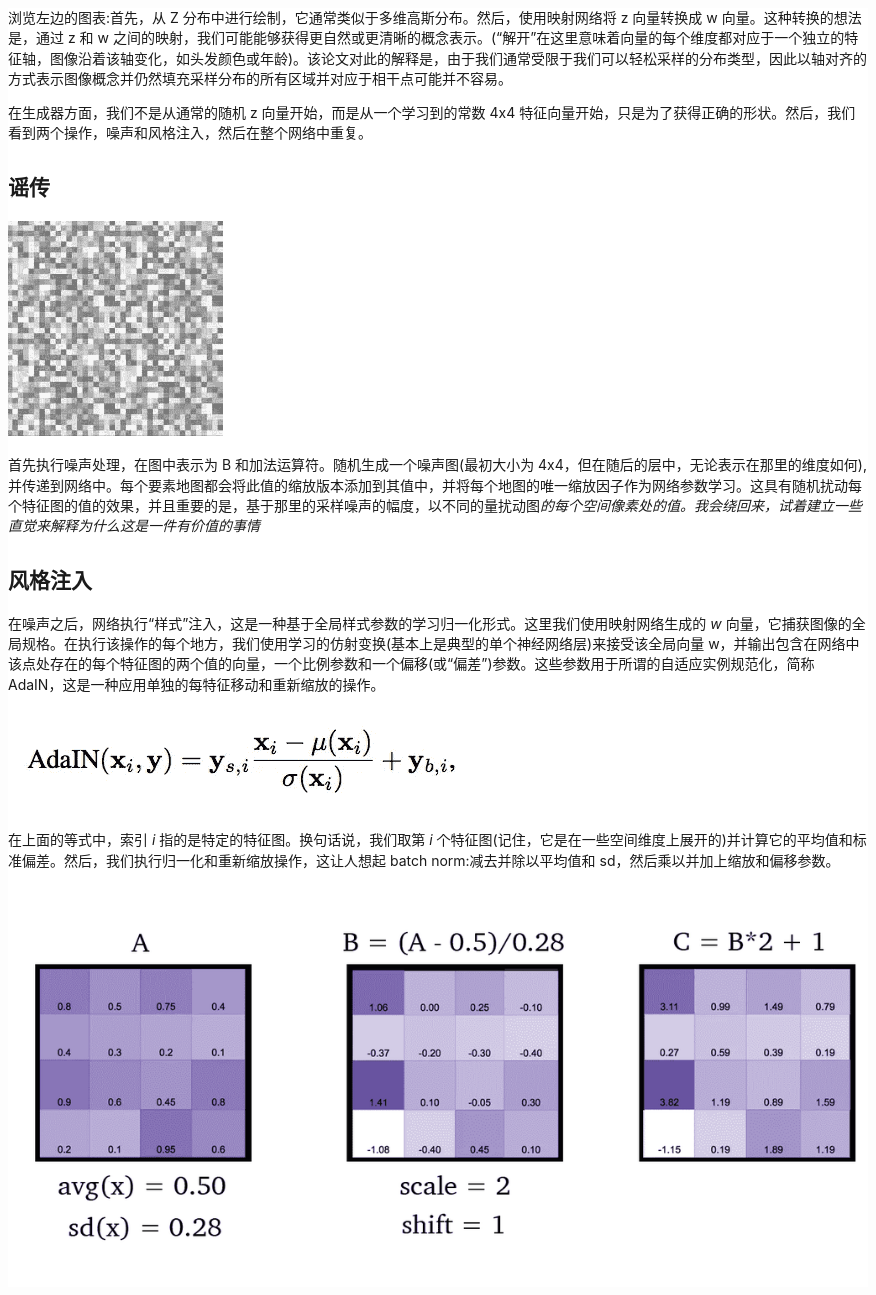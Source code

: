 浏览左边的图表:首先，从 Z 分布中进行绘制，它通常类似于多维高斯分布。然后，使用映射网络将 z 向量转换成 w 向量。这种转换的想法是，通过 z 和 w 之间的映射，我们可能能够获得更自然或更清晰的概念表示。(“解开”在这里意味着向量的每个维度都对应于一个独立的特征轴，图像沿着该轴变化，如头发颜色或年龄)。该论文对此的解释是，由于我们通常受限于我们可以轻松采样的分布类型，因此以轴对齐的方式表示图像概念并仍然填充采样分布的所有区域并对应于相干点可能并不容易。

在生成器方面，我们不是从通常的随机 z 向量开始，而是从一个学习到的常数 4x4 特征向量开始，只是为了获得正确的形状。然后，我们看到两个操作，噪声和风格注入，然后在整个网络中重复。

## 谣传

![](img/0c7ee9bcbf6d8d28388de27b77213867.png)

首先执行噪声处理，在图中表示为 B 和加法运算符。随机生成一个噪声图(最初大小为 4x4，但在随后的层中，无论表示在那里的维度如何),并传递到网络中。每个要素地图都会将此值的缩放版本添加到其值中，并将每个地图的唯一缩放因子作为网络参数学习。这具有随机扰动每个特征图的值的效果，并且重要的是，基于那里的采样噪声的幅度，以不同的量扰动图*的每个空间像素处的值。我会绕回来，试着建立一些直觉来解释为什么这是一件有价值的事情*

## 风格注入

在噪声之后，网络执行“样式”注入，这是一种基于全局样式参数的学习归一化形式。这里我们使用映射网络生成的 *w* 向量，它捕获图像的全局规格。在执行该操作的每个地方，我们使用学习的仿射变换(基本上是典型的单个神经网络层)来接受该全局向量 w，并输出包含在网络中该点处存在的每个特征图的两个值的向量，一个比例参数和一个偏移(或“偏差”)参数。这些参数用于所谓的自适应实例规范化，简称 AdaIN，这是一种应用单独的每特征移动和重新缩放的操作。

![](img/dcbd0b532fb545e7a66831f3f880cb10.png)

在上面的等式中，索引 *i* 指的是特定的特征图。换句话说，我们取第 *i* 个特征图(记住，它是在一些空间维度上展开的)并计算它的平均值和标准偏差。然后，我们执行归一化和重新缩放操作，这让人想起 batch norm:减去并除以平均值和 sd，然后乘以并加上缩放和偏移参数。

![](img/13ecc794faf0f6e47b533161c84e84ed.png)
